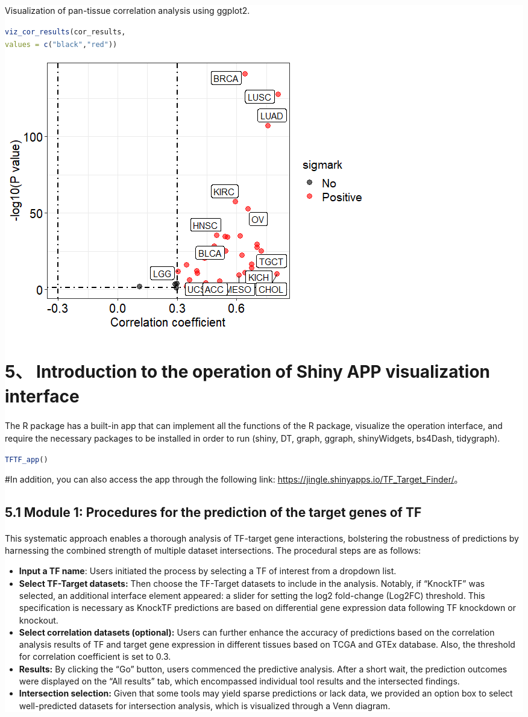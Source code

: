 Visualization of pan-tissue correlation analysis using ggplot2.
```R
viz_cor_results(cor_results,
values = c("black","red"))
```
![image](media/5902c540ba685d3566bbd7218894b8ac.png)

# 5、 Introduction to the operation of Shiny APP visualization interface

The R package has a built-in app that can implement all the functions of the R package, visualize the operation interface, and require the necessary packages to be installed in order to run (shiny, DT, graph, ggraph, shinyWidgets, bs4Dash, tidygraph).
```R
TFTF_app()
```
\#In addition, you can also access the app through the following link: <https://jingle.shinyapps.io/TF_Target_Finder/>。

## 5.1 Module 1: Procedures for the prediction of the target genes of TF

This systematic approach enables a thorough analysis of TF-target gene interactions, bolstering the robustness of predictions by harnessing the combined strength of multiple dataset intersections. The procedural steps are as follows:

-   **Input a TF name**: Users initiated the process by selecting a TF of interest from a dropdown list.
-   **Select TF-Target datasets:** Then choose the TF-Target datasets to include in the analysis. Notably, if “KnockTF” was selected, an additional interface element appeared: a slider for setting the log2 fold-change (Log2FC) threshold. This specification is necessary as KnockTF predictions are based on differential gene expression data following TF knockdown or knockout.
-   **Select correlation datasets (optional):** Users can further enhance the accuracy of predictions based on the correlation analysis results of TF and target gene expression in different tissues based on TCGA and GTEx database. Also, the threshold for correlation coefficient is set to 0.3.
-   **Results:** By clicking the “Go” button, users commenced the predictive analysis. After a short wait, the prediction outcomes were displayed on the “All results” tab, which encompassed individual tool results and the intersected findings.
-   **Intersection selection:** Given that some tools may yield sparse predictions or lack data, we provided an option box to select well-predicted datasets for intersection analysis, which is visualized through a Venn diagram.